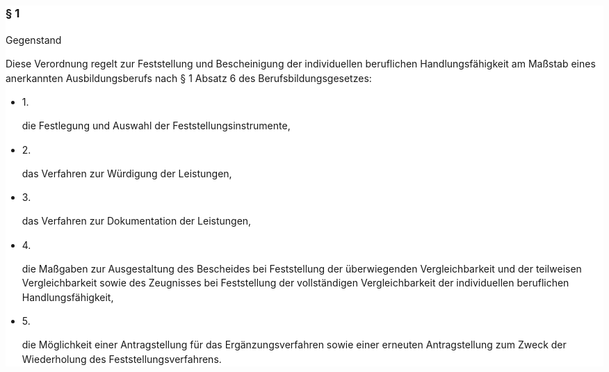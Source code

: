 ### § 1  
Gegenstand

<div>

<div class="jnhtml">

<div>

<div class="jurAbsatz">

Diese Verordnung regelt zur Feststellung und Bescheinigung der
individuellen beruflichen Handlungsfähigkeit am Maßstab eines
anerkannten Ausbildungsberufs nach § 1 Absatz 6 des
Berufsbildungsgesetzes:

  - 1\.
    
    <div>
    
    die Festlegung und Auswahl der Feststellungsinstrumente,
    
    </div>

  - 2\.
    
    <div>
    
    das Verfahren zur Würdigung der Leistungen,
    
    </div>

  - 3\.
    
    <div>
    
    das Verfahren zur Dokumentation der Leistungen,
    
    </div>

  - 4\.
    
    <div>
    
    die Maßgaben zur Ausgestaltung des Bescheides bei Feststellung der
    überwiegenden Vergleichbarkeit und der teilweisen Vergleichbarkeit
    sowie des Zeugnisses bei Feststellung der vollständigen
    Vergleichbarkeit der individuellen beruflichen Handlungsfähigkeit,
    
    </div>

  - 5\.
    
    <div>
    
    die Möglichkeit einer Antragstellung für das Ergänzungsverfahren
    sowie einer erneuten Antragstellung zum Zweck der Wiederholung des
    Feststellungsverfahrens.
    
    </div>

</div>
